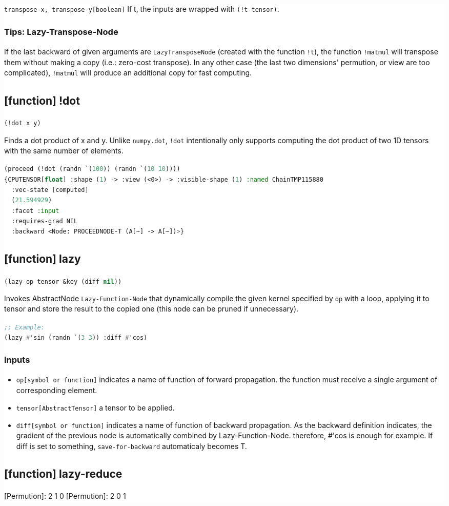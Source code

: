 `transpose-x, transpose-y[boolean]` If t, the inputs are wrapped with `(!t tensor)`.

### Tips: Lazy-Transpose-Node

If the last backward of given arguments are `LazyTransposeNode` (created with the function `!t`), the function `!matmul` will transpose them without making a copy (i.e.: zero-cost transpose). In any other case (the last two dimensions' permution, or view are too complicated), `!matmul` will produce an additional copy for fast computing.


## [function] !dot

```
(!dot x y)
```

Finds a dot product of x and y. Unlike `numpy.dot`, `!dot` intentionally only supports computing the dot product of two 1D tensors with the same number of elements.

```lisp
(proceed (!dot (randn `(100)) (randn `(10 10))))
{CPUTENSOR[float] :shape (1) -> :view (<0>) -> :visible-shape (1) :named ChainTMP115880 
  :vec-state [computed]
  (21.594929)
  :facet :input
  :requires-grad NIL
  :backward <Node: PROCEEDNODE-T (A[~] -> A[~])>}
```
## [function] lazy

```lisp
(lazy op tensor &key (diff nil))
```

Invokes AbstractNode `Lazy-Function-Node` that dynamically compile the given kernel specified by `op` with a loop, applying it to tensor and store the result to the copied one (this node can be pruned if unnecessary).

```lisp
;; Example:
(lazy #'sin (randn `(3 3)) :diff #'cos)
```
### Inputs

- `op[symbol or function]` indicates a name of function of forward propagation. the function must receive a single argument of corresponding element.

- `tensor[AbstractTensor]` a tensor to be applied.

- `diff[symbol or function]` indicates a name of function of backward propagation. As the backward definition indicates, the gradient of the previous node is automatically combined by Lazy-Function-Node. therefore, #'cos is enough for example. If diff is set to something, `save-for-backward` automaticaly becomes T.

## [function] lazy-reduce


[Permution]:   2  1  0
[Permution]:   2  0  1